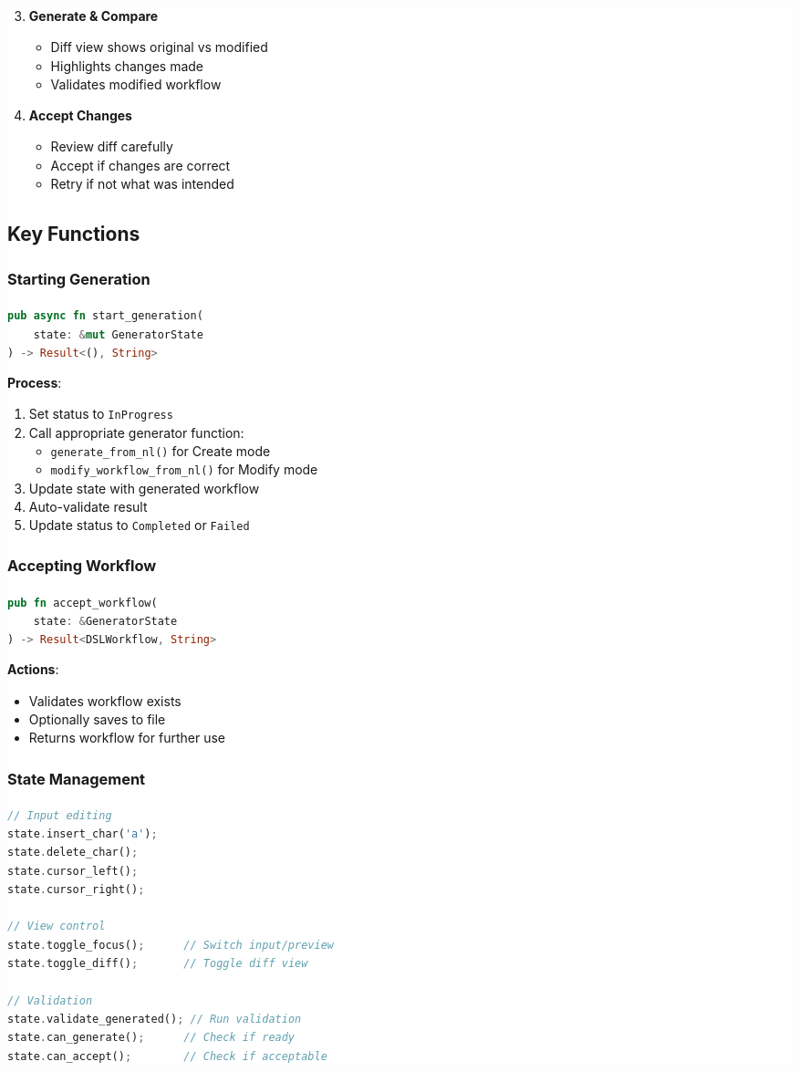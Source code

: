3. **Generate & Compare**
   - Diff view shows original vs modified
   - Highlights changes made
   - Validates modified workflow

4. **Accept Changes**
   - Review diff carefully
   - Accept if changes are correct
   - Retry if not what was intended

## Key Functions

### Starting Generation

```rust
pub async fn start_generation(
    state: &mut GeneratorState
) -> Result<(), String>
```

**Process**:
1. Set status to `InProgress`
2. Call appropriate generator function:
   - `generate_from_nl()` for Create mode
   - `modify_workflow_from_nl()` for Modify mode
3. Update state with generated workflow
4. Auto-validate result
5. Update status to `Completed` or `Failed`

### Accepting Workflow

```rust
pub fn accept_workflow(
    state: &GeneratorState
) -> Result<DSLWorkflow, String>
```

**Actions**:
- Validates workflow exists
- Optionally saves to file
- Returns workflow for further use

### State Management

```rust
// Input editing
state.insert_char('a');
state.delete_char();
state.cursor_left();
state.cursor_right();

// View control
state.toggle_focus();      // Switch input/preview
state.toggle_diff();       // Toggle diff view

// Validation
state.validate_generated(); // Run validation
state.can_generate();      // Check if ready
state.can_accept();        // Check if acceptable
```
